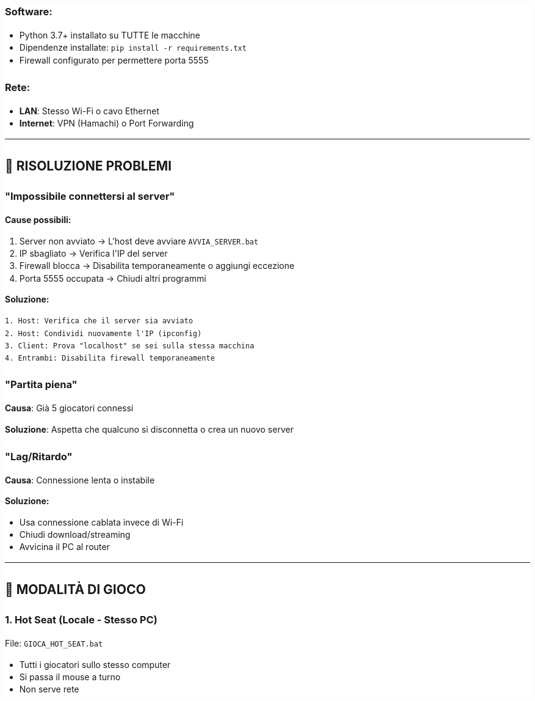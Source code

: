 ### **Software:**
- Python 3.7+ installato su TUTTE le macchine
- Dipendenze installate: `pip install -r requirements.txt`
- Firewall configurato per permettere porta 5555

### **Rete:**
- **LAN**: Stesso Wi-Fi o cavo Ethernet
- **Internet**: VPN (Hamachi) o Port Forwarding

---

## 🔧 RISOLUZIONE PROBLEMI

### **"Impossibile connettersi al server"**

**Cause possibili:**
1. Server non avviato → L'host deve avviare `AVVIA_SERVER.bat`
2. IP sbagliato → Verifica l'IP del server
3. Firewall blocca → Disabilita temporaneamente o aggiungi eccezione
4. Porta 5555 occupata → Chiudi altri programmi

**Soluzione:**
```
1. Host: Verifica che il server sia avviato
2. Host: Condividi nuovamente l'IP (ipconfig)
3. Client: Prova "localhost" se sei sulla stessa macchina
4. Entrambi: Disabilita firewall temporaneamente
```

### **"Partita piena"**

**Causa**: Già 5 giocatori connessi

**Soluzione**: Aspetta che qualcuno si disconnetta o crea un nuovo server

### **"Lag/Ritardo"**

**Causa**: Connessione lenta o instabile

**Soluzione:**
- Usa connessione cablata invece di Wi-Fi
- Chiudi download/streaming
- Avvicina il PC al router

---

## 🎯 MODALITÀ DI GIOCO

### **1. Hot Seat (Locale - Stesso PC)**
File: `GIOCA_HOT_SEAT.bat`
- Tutti i giocatori sullo stesso computer
- Si passa il mouse a turno
- Non serve rete
